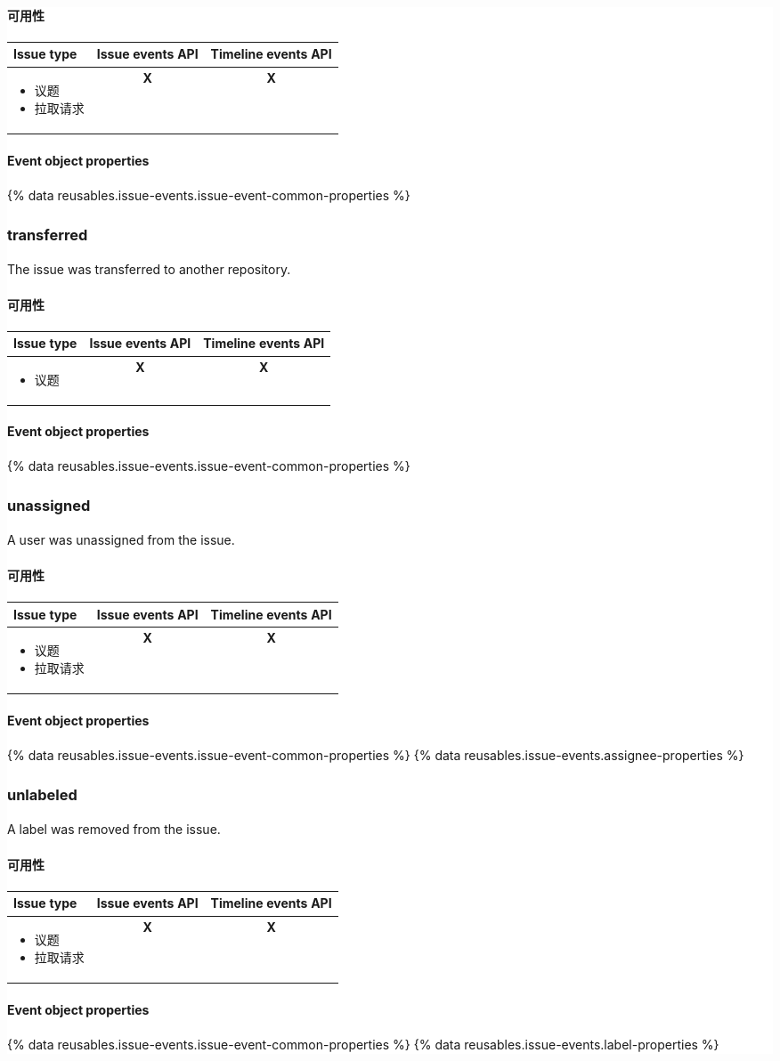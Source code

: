 #### 可用性

| Issue type                 | Issue events API | Timeline events API |
|:-------------------------- |:----------------:|:-------------------:|
| <ul><li>议题</li><li>拉取请求</li></ul> |      **X**       |        **X**        |

#### Event object properties

{% data reusables.issue-events.issue-event-common-properties %}

### transferred

The issue was transferred to another repository.

#### 可用性

| Issue type                 | Issue events API | Timeline events API |
|:-------------------------- |:----------------:|:-------------------:|
| <ul><li>议题</li></ul> |      **X**       |        **X**        |

#### Event object properties

{% data reusables.issue-events.issue-event-common-properties %}

### unassigned

A user was unassigned from the issue.

#### 可用性

| Issue type                 | Issue events API | Timeline events API |
|:-------------------------- |:----------------:|:-------------------:|
| <ul><li>议题</li><li>拉取请求</li></ul> |      **X**       |        **X**        |

#### Event object properties

{% data reusables.issue-events.issue-event-common-properties %}
{% data reusables.issue-events.assignee-properties %}

### unlabeled

A label was removed from the issue.

#### 可用性

| Issue type                 | Issue events API | Timeline events API |
|:-------------------------- |:----------------:|:-------------------:|
| <ul><li>议题</li><li>拉取请求</li></ul> |      **X**       |        **X**        |

#### Event object properties

{% data reusables.issue-events.issue-event-common-properties %}
{% data reusables.issue-events.label-properties %}
